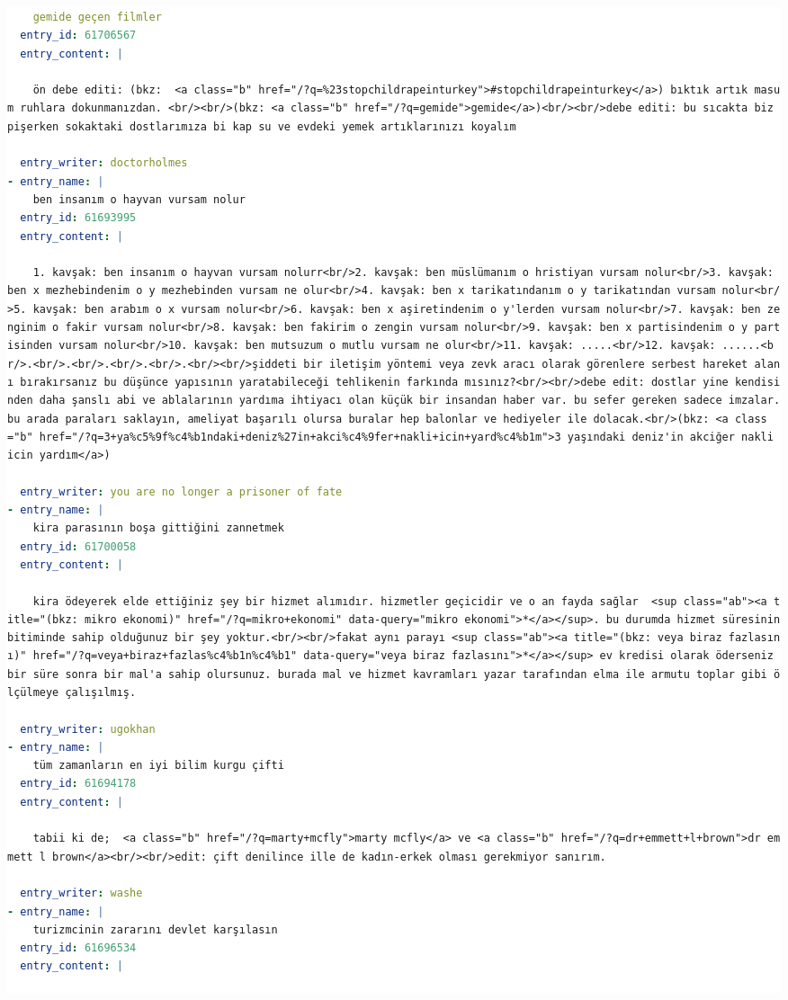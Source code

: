 ```yaml
    gemide geçen filmler
  entry_id: 61706567
  entry_content: |
    
    ön debe editi: (bkz:  <a class="b" href="/?q=%23stopchildrapeinturkey">#stopchildrapeinturkey</a>) bıktık artık masum ruhlara dokunmanızdan. <br/><br/>(bkz: <a class="b" href="/?q=gemide">gemide</a>)<br/><br/>debe editi: bu sıcakta biz pişerken sokaktaki dostlarımıza bi kap su ve evdeki yemek artıklarınızı koyalım
   
  entry_writer: doctorholmes
- entry_name: |
    ben insanım o hayvan vursam nolur
  entry_id: 61693995
  entry_content: |
    
    1. kavşak: ben insanım o hayvan vursam nolurr<br/>2. kavşak: ben müslümanım o hristiyan vursam nolur<br/>3. kavşak: ben x mezhebindenim o y mezhebinden vursam ne olur<br/>4. kavşak: ben x tarikatındanım o y tarikatından vursam nolur<br/>5. kavşak: ben arabım o x vursam nolur<br/>6. kavşak: ben x aşiretindenim o y'lerden vursam nolur<br/>7. kavşak: ben zenginim o fakir vursam nolur<br/>8. kavşak: ben fakirim o zengin vursam nolur<br/>9. kavşak: ben x partisindenim o y partisinden vursam nolur<br/>10. kavşak: ben mutsuzum o mutlu vursam ne olur<br/>11. kavşak: .....<br/>12. kavşak: ......<br/>.<br/>.<br/>.<br/>.<br/>.<br/><br/>şiddeti bir iletişim yöntemi veya zevk aracı olarak görenlere serbest hareket alanı bırakırsanız bu düşünce yapısının yaratabileceği tehlikenin farkında mısınız?<br/><br/>debe edit: dostlar yine kendisinden daha şanslı abi ve ablalarının yardıma ihtiyacı olan küçük bir insandan haber var. bu sefer gereken sadece imzalar. bu arada paraları saklayın, ameliyat başarılı olursa buralar hep balonlar ve hediyeler ile dolacak.<br/>(bkz: <a class="b" href="/?q=3+ya%c5%9f%c4%b1ndaki+deniz%27in+akci%c4%9fer+nakli+icin+yard%c4%b1m">3 yaşındaki deniz'in akciğer nakli icin yardım</a>)
   
  entry_writer: you are no longer a prisoner of fate
- entry_name: |
    kira parasının boşa gittiğini zannetmek
  entry_id: 61700058
  entry_content: |
    
    kira ödeyerek elde ettiğiniz şey bir hizmet alımıdır. hizmetler geçicidir ve o an fayda sağlar  <sup class="ab"><a title="(bkz: mikro ekonomi)" href="/?q=mikro+ekonomi" data-query="mikro ekonomi">*</a></sup>. bu durumda hizmet süresinin bitiminde sahip olduğunuz bir şey yoktur.<br/><br/>fakat aynı parayı <sup class="ab"><a title="(bkz: veya biraz fazlasını)" href="/?q=veya+biraz+fazlas%c4%b1n%c4%b1" data-query="veya biraz fazlasını">*</a></sup> ev kredisi olarak öderseniz bir süre sonra bir mal'a sahip olursunuz. burada mal ve hizmet kavramları yazar tarafından elma ile armutu toplar gibi ölçülmeye çalışılmış.
   
  entry_writer: ugokhan
- entry_name: |
    tüm zamanların en iyi bilim kurgu çifti
  entry_id: 61694178
  entry_content: |
    
    tabii ki de;  <a class="b" href="/?q=marty+mcfly">marty mcfly</a> ve <a class="b" href="/?q=dr+emmett+l+brown">dr emmett l brown</a><br/><br/>edit: çift denilince ille de kadın-erkek olması gerekmiyor sanırım.
   
  entry_writer: washe
- entry_name: |
    turizmcinin zararını devlet karşılasın
  entry_id: 61696534
  entry_content: |
    
```